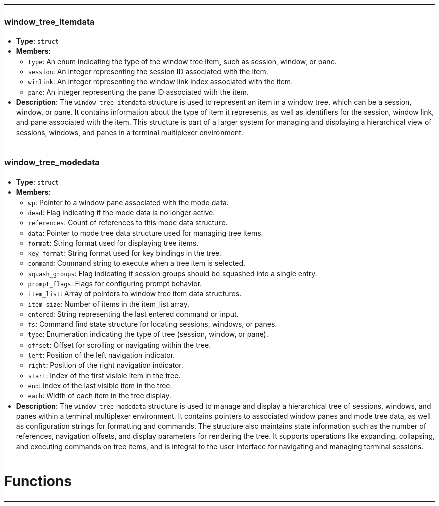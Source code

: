 
---
### window_tree_itemdata
- **Type**: `struct`
- **Members**:
    - `type`: An enum indicating the type of the window tree item, such as session, window, or pane.
    - `session`: An integer representing the session ID associated with the item.
    - `winlink`: An integer representing the window link index associated with the item.
    - `pane`: An integer representing the pane ID associated with the item.
- **Description**: The `window_tree_itemdata` structure is used to represent an item in a window tree, which can be a session, window, or pane. It contains information about the type of item it represents, as well as identifiers for the session, window link, and pane associated with the item. This structure is part of a larger system for managing and displaying a hierarchical view of sessions, windows, and panes in a terminal multiplexer environment.


---
### window_tree_modedata
- **Type**: `struct`
- **Members**:
    - `wp`: Pointer to a window pane associated with the mode data.
    - `dead`: Flag indicating if the mode data is no longer active.
    - `references`: Count of references to this mode data structure.
    - `data`: Pointer to mode tree data structure used for managing tree items.
    - `format`: String format used for displaying tree items.
    - `key_format`: String format used for key bindings in the tree.
    - `command`: Command string to execute when a tree item is selected.
    - `squash_groups`: Flag indicating if session groups should be squashed into a single entry.
    - `prompt_flags`: Flags for configuring prompt behavior.
    - `item_list`: Array of pointers to window tree item data structures.
    - `item_size`: Number of items in the item_list array.
    - `entered`: String representing the last entered command or input.
    - `fs`: Command find state structure for locating sessions, windows, or panes.
    - `type`: Enumeration indicating the type of tree (session, window, or pane).
    - `offset`: Offset for scrolling or navigating within the tree.
    - `left`: Position of the left navigation indicator.
    - `right`: Position of the right navigation indicator.
    - `start`: Index of the first visible item in the tree.
    - `end`: Index of the last visible item in the tree.
    - `each`: Width of each item in the tree display.
- **Description**: The `window_tree_modedata` structure is used to manage and display a hierarchical tree of sessions, windows, and panes within a terminal multiplexer environment. It contains pointers to associated window panes and mode tree data, as well as configuration strings for formatting and commands. The structure also maintains state information such as the number of references, navigation offsets, and display parameters for rendering the tree. It supports operations like expanding, collapsing, and executing commands on tree items, and is integral to the user interface for navigating and managing terminal sessions.


# Functions

---